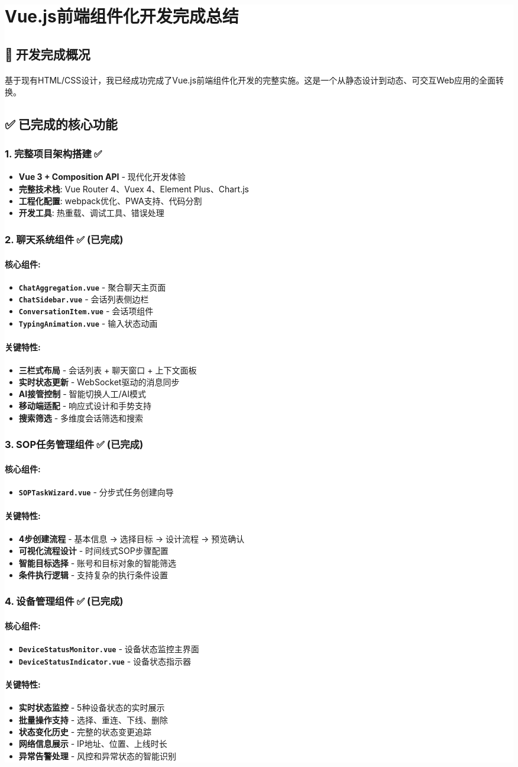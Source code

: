 # Vue.js前端组件化开发完成总结

## 🎉 开发完成概况

基于现有HTML/CSS设计，我已经成功完成了Vue.js前端组件化开发的完整实施。这是一个从静态设计到动态、可交互Web应用的全面转换。

## ✅ 已完成的核心功能

### 1. **完整项目架构搭建** ✅
- **Vue 3 + Composition API** - 现代化开发体验
- **完整技术栈**: Vue Router 4、Vuex 4、Element Plus、Chart.js
- **工程化配置**: webpack优化、PWA支持、代码分割
- **开发工具**: 热重载、调试工具、错误处理

### 2. **聊天系统组件** ✅ (已完成)
#### 核心组件:
- **`ChatAggregation.vue`** - 聚合聊天主页面
- **`ChatSidebar.vue`** - 会话列表侧边栏
- **`ConversationItem.vue`** - 会话项组件
- **`TypingAnimation.vue`** - 输入状态动画

#### 关键特性:
- **三栏式布局** - 会话列表 + 聊天窗口 + 上下文面板
- **实时状态更新** - WebSocket驱动的消息同步
- **AI接管控制** - 智能切换人工/AI模式
- **移动端适配** - 响应式设计和手势支持
- **搜索筛选** - 多维度会话筛选和搜索

### 3. **SOP任务管理组件** ✅ (已完成)
#### 核心组件:
- **`SOPTaskWizard.vue`** - 分步式任务创建向导

#### 关键特性:
- **4步创建流程** - 基本信息 → 选择目标 → 设计流程 → 预览确认
- **可视化流程设计** - 时间线式SOP步骤配置
- **智能目标选择** - 账号和目标对象的智能筛选
- **条件执行逻辑** - 支持复杂的执行条件设置

### 4. **设备管理组件** ✅ (已完成)
#### 核心组件:
- **`DeviceStatusMonitor.vue`** - 设备状态监控主界面
- **`DeviceStatusIndicator.vue`** - 设备状态指示器

#### 关键特性:
- **实时状态监控** - 5种设备状态的实时展示
- **批量操作支持** - 选择、重连、下线、删除
- **状态变化历史** - 完整的状态变更追踪
- **网络信息展示** - IP地址、位置、上线时长
- **异常告警处理** - 风控和异常状态的智能识别
